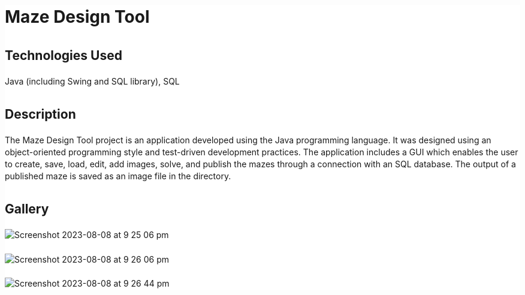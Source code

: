 <h1>Maze Design Tool</h1>

<h2>Technologies Used</h2>
<p>Java (including Swing and SQL library), SQL</p>

<h2>Description</h2>
<p>The Maze Design Tool project is an application developed using the Java programming language. It was designed using an object-oriented programming style and test-driven development practices. The application includes a GUI which enables the user to create, save, load, edit, add images, solve, and publish the mazes through a connection with an SQL database. The output of a published maze is saved as an image file in the directory.</p>
  
<h2>Gallery</h2>
<img width="1391" alt="Screenshot 2023-08-08 at 9 25 06 pm" src="https://github.com/seanadeymccaul/maze-design-tool/assets/103879392/bc6f7aab-2826-472d-b1c0-69d22aa1a8f2">
<br><br>
<img width="1391" alt="Screenshot 2023-08-08 at 9 26 06 pm" src="https://github.com/seanadeymccaul/maze-design-tool/assets/103879392/b0a3b85b-f927-4e32-8b93-4665ea876292">
<br><br>
<img width="1391" alt="Screenshot 2023-08-08 at 9 26 44 pm" src="https://github.com/seanadeymccaul/maze-design-tool/assets/103879392/ac656ef1-b8e6-461d-b3fe-773a73c244fd">
